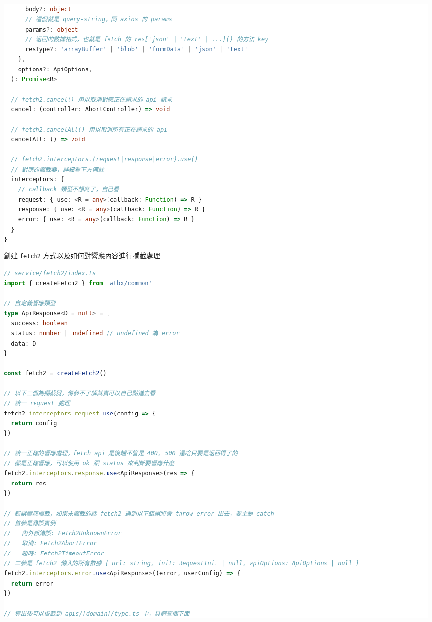 ```typescript
      body?: object
      // 這個就是 query-string，同 axios 的 params
      params?: object
      // 返回的數據格式，也就是 fetch 的 res['json' | 'text' | ...]() 的方法 key
      resType?: 'arrayBuffer' | 'blob' | 'formData' | 'json' | 'text'
    },
    options?: ApiOptions,
  ): Promise<R>
  
  // fetch2.cancel() 用以取消對應正在請求的 api 請求
  cancel: (controller: AbortController) => void
  
  // fetch2.cancelAll() 用以取消所有正在請求的 api
  cancelAll: () => void
  
  // fetch2.interceptors.(request|response|error).use()
  // 對應的攔截器，詳細看下方備註
  interceptors: {
    // callback 類型不想寫了，自己看
    request: { use: <R = any>(callback: Function) => R }
    response: { use: <R = any>(callback: Function) => R }
    error: { use: <R = any>(callback: Function) => R }
  }
}
```

創建 `fetch2` 方式以及如何對響應內容進行攔截處理

```typescript
// service/fetch2/index.ts
import { createFetch2 } from 'wtbx/common'

// 自定義響應類型
type ApiResponse<D = null> = {
  success: boolean
  status: number | undefined // undefined 為 error
  data: D
}

const fetch2 = createFetch2()

// 以下三個為攔截器，傳參不了解其實可以自己點進去看
// 統一 request 處理
fetch2.interceptors.request.use(config => {
  return config
})

// 統一正確的響應處理，fetch api 是後端不管是 400, 500 還啥只要是返回得了的
// 都是正確響應，可以使用 ok 跟 status 來判斷要響應什麼
fetch2.interceptors.response.use<ApiResponse>(res => {
  return res
})

// 錯誤響應攔截，如果未攔截的話 fetch2 遇到以下錯誤將會 throw error 出去，要主動 catch
// 首參是錯誤實例
//   內外部錯誤: Fetch2UnknownError
//   取消: Fetch2AbortError
//   超時: Fetch2TimeoutError
// 二參是 fetch2 傳入的所有數據 { url: string, init: RequestInit | null, apiOptions: ApiOptions | null }
fetch2.interceptors.error.use<ApiResponse>((error, userConfig) => {
  return error
})

// 導出後可以掛載到 apis/[domain]/type.ts 中，具體查閱下面
```